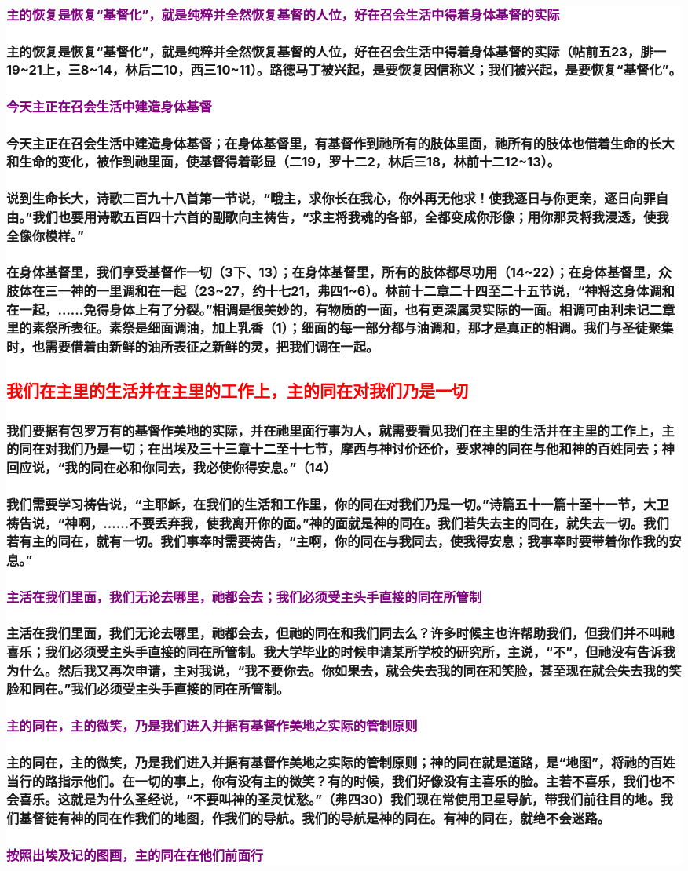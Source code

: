 ### <font color=purple>主的恢复是恢复“基督化”，就是纯粹并全然恢复基督的人位，好在召会生活中得着身体基督的实际</font>

### 主的恢复是恢复“基督化”，就是纯粹并全然恢复基督的人位，好在召会生活中得着身体基督的实际（帖前五23，腓一19~21上，三8~14，林后二10，西三10~11）。路德马丁被兴起，是要恢复因信称义；我们被兴起，是要恢复“基督化”。

### <font color=purple>今天主正在召会生活中建造身体基督</font>

### 今天主正在召会生活中建造身体基督；在身体基督里，有基督作到祂所有的肢体里面，祂所有的肢体也借着生命的长大和生命的变化，被作到祂里面，使基督得着彰显（二19，罗十二2，林后三18，林前十二12~13）。

### 说到生命长大，诗歌二百九十八首第一节说，“哦主，求你长在我心，你外再无他求！使我逐日与你更亲，逐日向罪自由。”我们也要用诗歌五百四十六首的副歌向主祷告，“求主将我魂的各部，全都变成你形像；用你那灵将我浸透，使我全像你模样。”

### 在身体基督里，我们享受基督作一切（3下、13）；在身体基督里，所有的肢体都尽功用（14~22）；在身体基督里，众肢体在三一神的一里调和在一起（23~27，约十七21，弗四1~6）。林前十二章二十四至二十五节说，“神将这身体调和在一起，……免得身体上有了分裂。”相调是很美妙的，有物质的一面，也有更深属灵实际的一面。相调可由利未记二章里的素祭所表征。素祭是细面调油，加上乳香（1）；细面的每一部分都与油调和，那才是真正的相调。我们与圣徒聚集时，也需要借着由新鲜的油所表征之新鲜的灵，把我们调在一起。

## **<font color=red>我们在主里的生活并在主里的工作上，主的同在对我们乃是一切</font>**

### 我们要据有包罗万有的基督作美地的实际，并在祂里面行事为人，就需要看见我们在主里的生活并在主里的工作上，主的同在对我们乃是一切；在出埃及三十三章十二至十七节，摩西与神讨价还价，要求神的同在与他和神的百姓同去；神回应说，“我的同在必和你同去，我必使你得安息。”（14）

### 我们需要学习祷告说，“主耶稣，在我们的生活和工作里，你的同在对我们乃是一切。”诗篇五十一篇十至十一节，大卫祷告说，“神啊，……不要丢弃我，使我离开你的面。”神的面就是神的同在。我们若失去主的同在，就失去一切。我们若有主的同在，就有一切。我们事奉时需要祷告，“主啊，你的同在与我同去，使我得安息；我事奉时要带着你作我的安息。”

### <font color=purple>主活在我们里面，我们无论去哪里，祂都会去；我们必须受主头手直接的同在所管制</font>

### 主活在我们里面，我们无论去哪里，祂都会去，但祂的同在和我们同去么？许多时候主也许帮助我们，但我们并不叫祂喜乐；我们必须受主头手直接的同在所管制。我大学毕业的时候申请某所学校的研究所，主说，“不”，但祂没有告诉我为什么。然后我又再次申请，主对我说，“我不要你去。你如果去，就会失去我的同在和笑脸，甚至现在就会失去我的笑脸和同在。”我们必须受主头手直接的同在所管制。

### <font color=purple>主的同在，主的微笑，乃是我们进入并据有基督作美地之实际的管制原则</font>

### 主的同在，主的微笑，乃是我们进入并据有基督作美地之实际的管制原则；神的同在就是道路，是“地图”，将祂的百姓当行的路指示他们。在一切的事上，你有没有主的微笑？有的时候，我们好像没有主喜乐的脸。主若不喜乐，我们也不会喜乐。这就是为什么圣经说，“不要叫神的圣灵忧愁。”（弗四30）我们现在常使用卫星导航，带我们前往目的地。我们基督徒有神的同在作我们的地图，作我们的导航。我们的导航是神的同在。有神的同在，就绝不会迷路。

### <font color=purple>按照出埃及记的图画，主的同在在他们前面行</font>
